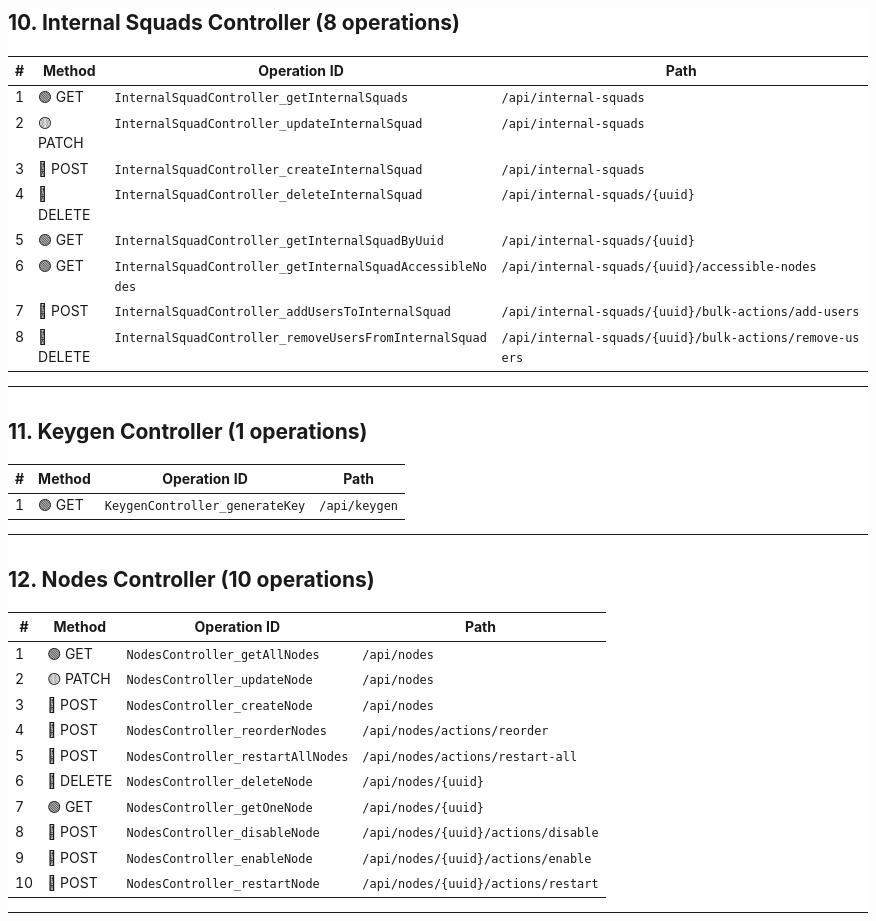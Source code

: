 
## 10. Internal Squads Controller (8 operations)

| # | Method | Operation ID | Path |
|----|--------|-------------|------|
| 1 | 🟢 GET | `InternalSquadController_getInternalSquads` | `/api/internal-squads` |
| 2 | 🟡 PATCH | `InternalSquadController_updateInternalSquad` | `/api/internal-squads` |
| 3 | 🔵 POST | `InternalSquadController_createInternalSquad` | `/api/internal-squads` |
| 4 | 🔴 DELETE | `InternalSquadController_deleteInternalSquad` | `/api/internal-squads/{uuid}` |
| 5 | 🟢 GET | `InternalSquadController_getInternalSquadByUuid` | `/api/internal-squads/{uuid}` |
| 6 | 🟢 GET | `InternalSquadController_getInternalSquadAccessibleNodes` | `/api/internal-squads/{uuid}/accessible-nodes` |
| 7 | 🔵 POST | `InternalSquadController_addUsersToInternalSquad` | `/api/internal-squads/{uuid}/bulk-actions/add-users` |
| 8 | 🔴 DELETE | `InternalSquadController_removeUsersFromInternalSquad` | `/api/internal-squads/{uuid}/bulk-actions/remove-users` |

---

## 11. Keygen Controller (1 operations)

| # | Method | Operation ID | Path |
|----|--------|-------------|------|
| 1 | 🟢 GET | `KeygenController_generateKey` | `/api/keygen` |

---

## 12. Nodes Controller (10 operations)

| # | Method | Operation ID | Path |
|----|--------|-------------|------|
| 1 | 🟢 GET | `NodesController_getAllNodes` | `/api/nodes` |
| 2 | 🟡 PATCH | `NodesController_updateNode` | `/api/nodes` |
| 3 | 🔵 POST | `NodesController_createNode` | `/api/nodes` |
| 4 | 🔵 POST | `NodesController_reorderNodes` | `/api/nodes/actions/reorder` |
| 5 | 🔵 POST | `NodesController_restartAllNodes` | `/api/nodes/actions/restart-all` |
| 6 | 🔴 DELETE | `NodesController_deleteNode` | `/api/nodes/{uuid}` |
| 7 | 🟢 GET | `NodesController_getOneNode` | `/api/nodes/{uuid}` |
| 8 | 🔵 POST | `NodesController_disableNode` | `/api/nodes/{uuid}/actions/disable` |
| 9 | 🔵 POST | `NodesController_enableNode` | `/api/nodes/{uuid}/actions/enable` |
| 10 | 🔵 POST | `NodesController_restartNode` | `/api/nodes/{uuid}/actions/restart` |

---
